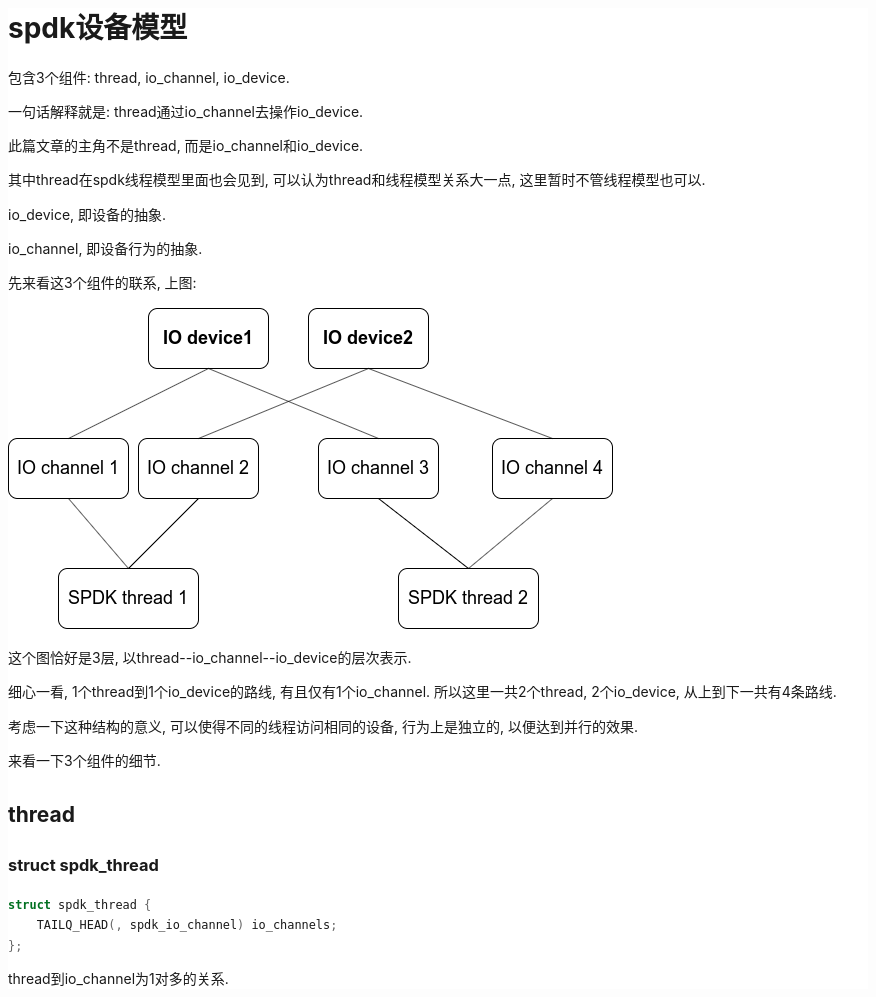 # spdk设备模型

包含3个组件: thread, io_channel, io_device.

一句话解释就是: thread通过io_channel去操作io_device.

此篇文章的主角不是thread, 而是io_channel和io_device.

其中thread在spdk线程模型里面也会见到, 可以认为thread和线程模型关系大一点, 这里暂时不管线程模型也可以.

io_device, 即设备的抽象.

io_channel, 即设备行为的抽象.

先来看这3个组件的联系, 上图:

![看图](image/thread_channel_device.png)

这个图恰好是3层, 以thread--io_channel--io_device的层次表示.

细心一看, 1个thread到1个io_device的路线, 有且仅有1个io_channel.
所以这里一共2个thread, 2个io_device, 从上到下一共有4条路线.

考虑一下这种结构的意义, 可以使得不同的线程访问相同的设备, 行为上是独立的, 以便达到并行的效果.

来看一下3个组件的细节.

## thread

### struct spdk_thread

```c
struct spdk_thread {
    TAILQ_HEAD(, spdk_io_channel) io_channels;
};
```

thread到io_channel为1对多的关系.
